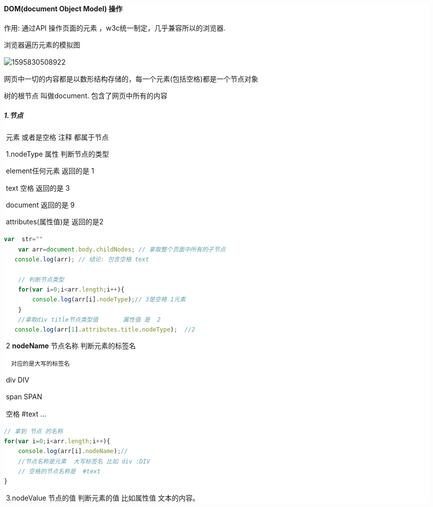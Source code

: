 
#### DOM(document Object Model) 操作

 作用: 通过API  操作页面的元素  ，w3c统一制定，几乎兼容所以的浏览器.

 浏览器遍历元素的模拟图

![1595830508922](C:/Users/HP/Desktop/%E7%AC%94%E8%AE%B0%20js/%E7%AC%94%E8%AE%B0/assets/1595830508922.png)

 网页中一切的内容都是以数形结构存储的，每一个元素(包括空格)都是一个节点对象

 树的根节点 叫做document. 包含了网页中所有的内容

##### 1.节点

​    元素 或者是空格 注释 都属于节点

​      1.nodeType 属性 	     判断节点的类型

​            element任何元素  返回的是   1

​            text         空格         返回的是    3

​            document               返回的是   9

​           attributes(属性值)是                  返回的是2

```js
var  str=""
    var arr=document.body.childNodes; // 拿取整个页面中所有的子节点
   console.log(arr); // 结论: 包含空格 text

    // 判断节点类型
    for(var i=0;i<arr.length;i++){
        console.log(arr[i].nodeType);// 3是空格 1元素
    }
    //拿取div title节点类型值       属性值 是  2
   console.log(arr[1].attributes.title.nodeType);  //2
```

​      2 **nodeName** 节点名称   判断元素的标签名 

  	  对应的是大写的标签名 

​            div		DIV

​            span	     SPAN 

​            空格              #text  ...

```js
// 拿到 节点 的名称
for(var i=0;i<arr.length;i++){
    console.log(arr[i].nodeName);//
    //节点名称是元素  大写标签名 比如 div :DIV
    // 空格的节点名称是  #text
}
```

​     3.nodeValue  节点的值     判断元素的值 比如属性值 文本的内容。
